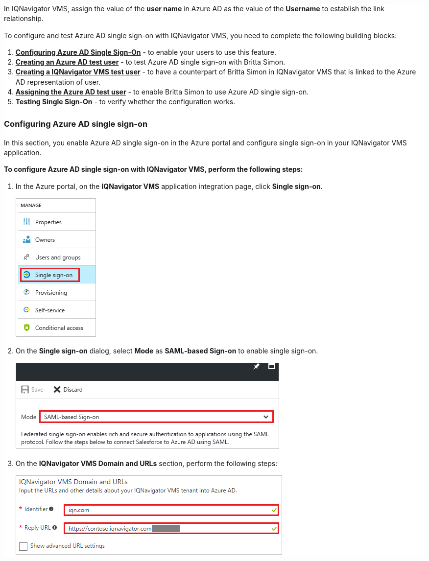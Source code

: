 In IQNavigator VMS, assign the value of the **user name** in Azure AD as the value of the **Username** to establish the link relationship.

To configure and test Azure AD single sign-on with IQNavigator VMS, you need to complete the following building blocks:

1. **[Configuring Azure AD Single Sign-On](#configuring-azure-ad-single-sign-on)** - to enable your users to use this feature.
2. **[Creating an Azure AD test user](#creating-an-azure-ad-test-user)** - to test Azure AD single sign-on with Britta Simon.
3. **[Creating a IQNavigator VMS test user](#creating-a-iqnavigator-vms-test-user)** - to have a counterpart of Britta Simon in IQNavigator VMS that is linked to the Azure AD representation of user.
4. **[Assigning the Azure AD test user](#assigning-the-azure-ad-test-user)** - to enable Britta Simon to use Azure AD single sign-on.
5. **[Testing Single Sign-On](#testing-single-sign-on)** - to verify whether the configuration works.

### Configuring Azure AD single sign-on

In this section, you enable Azure AD single sign-on in the Azure portal and configure single sign-on in your IQNavigator VMS application.

**To configure Azure AD single sign-on with IQNavigator VMS, perform the following steps:**

1. In the Azure portal, on the **IQNavigator VMS** application integration page, click **Single sign-on**.

	![Configure Single Sign-On][4]

2. On the **Single sign-on** dialog, select **Mode** as **SAML-based Sign-on** to enable single sign-on.

	![Configure Single Sign-On](./media/active-directory-saas-iqnavigatorvms-tutorial/tutorial_iqnavigatorvms_samlbase.png)

3. On the **IQNavigator VMS Domain and URLs** section, perform the following steps:

	![Configure Single Sign-On](./media/active-directory-saas-iqnavigatorvms-tutorial/tutorial_iqnavigatorvms_url.png)


[1]: ./media/active-directory-saas-iqnavigatorvms-tutorial/tutorial_general_01.png
[2]: ./media/active-directory-saas-iqnavigatorvms-tutorial/tutorial_general_02.png
[3]: ./media/active-directory-saas-iqnavigatorvms-tutorial/tutorial_general_03.png
[4]: ./media/active-directory-saas-iqnavigatorvms-tutorial/tutorial_general_04.png
[100]: ./media/active-directory-saas-iqnavigatorvms-tutorial/tutorial_general_100.png
[200]: ./media/active-directory-saas-iqnavigatorvms-tutorial/tutorial_general_200.png
[201]: ./media/active-directory-saas-iqnavigatorvms-tutorial/tutorial_general_201.png
[202]: ./media/active-directory-saas-iqnavigatorvms-tutorial/tutorial_general_202.png
[203]: ./media/active-directory-saas-iqnavigatorvms-tutorial/tutorial_general_203.png